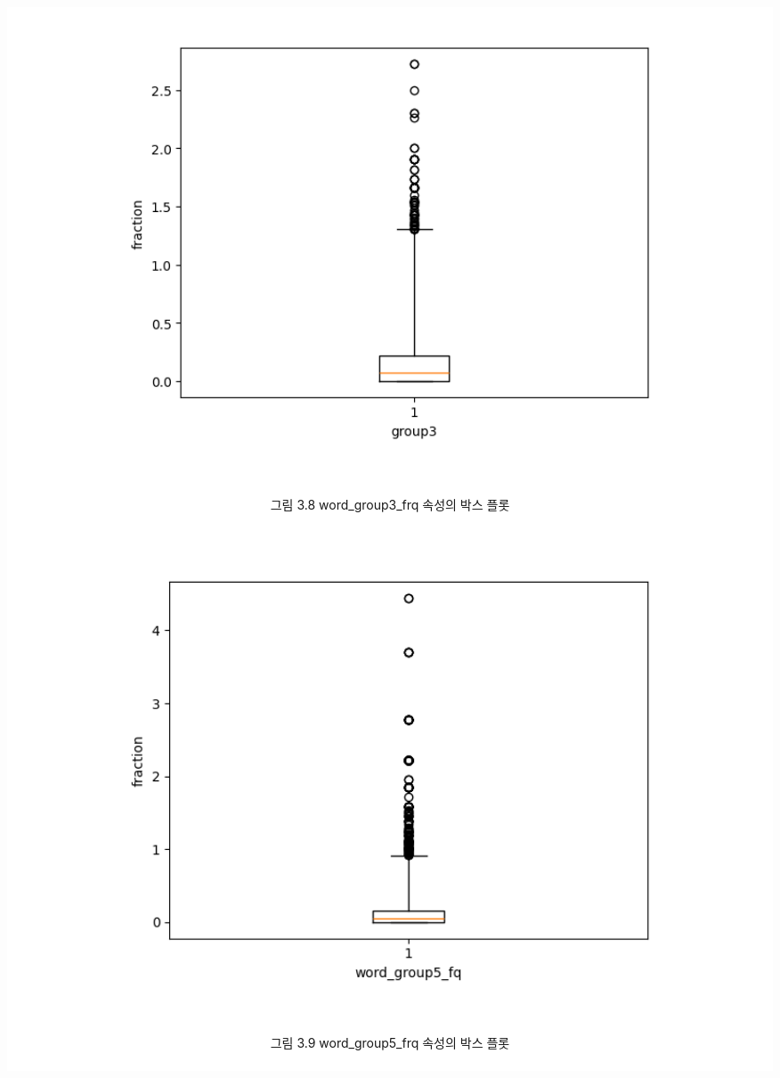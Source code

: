 
<p align="center">
  <img src="./readme_image/box_group3.png" height="530" width="600">
</p>  
<div align="center">
  그림 3.8 word_group3_frq 속성의 박스 플롯
</div>
<br>

<p align="center">
  <img src="./readme_image/box_group5.png" height="530" width="600">
</p>  
<div align="center">
  그림 3.9 word_group5_frq 속성의 박스 플롯
</div>
<br>

